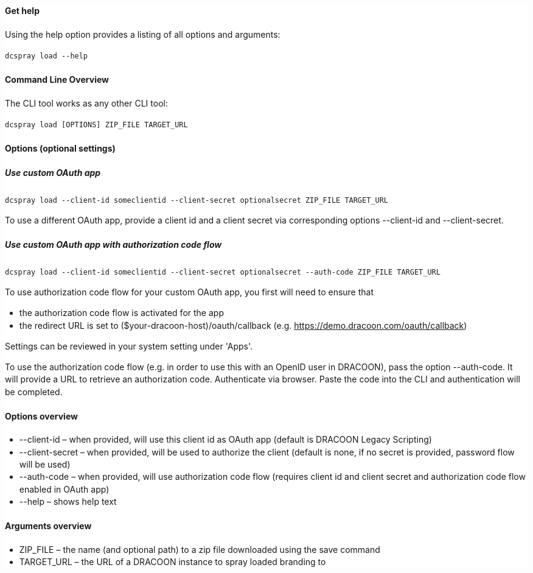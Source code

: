 #### Get help
Using the help option provides a listing of all options and arguments:
```
dcspray load --help
```

#### Command Line Overview

The CLI tool works as any other CLI tool:
```
dcspray load [OPTIONS] ZIP_FILE TARGET_URL
```

#### Options (optional settings)

##### Use custom OAuth app
```
dcspray load --client-id someclientid --client-secret optionalsecret ZIP_FILE TARGET_URL
```
To use a different OAuth app, provide a client id and a client secret via corresponding options --client-id and --client-secret.

##### Use custom OAuth app with authorization code flow
```
dcspray load --client-id someclientid --client-secret optionalsecret --auth-code ZIP_FILE TARGET_URL 
```
To use authorization code flow for your custom OAuth app, you first will need to ensure that
* the authorization code flow is activated for the app
* the redirect URL is set to ($your-dracoon-host)/oauth/callback (e.g. https://demo.dracoon.com/oauth/callback)

Settings can be reviewed in your system setting under 'Apps'.

To use the authorization code flow (e.g. in order to use this with an OpenID user in DRACOON), pass the option --auth-code.
It will provide a URL to retrieve an authorization code.
Authenticate via browser.
Paste the code into the CLI and authentication will be completed.

#### Options overview

* --client-id – when provided, will use this client id as OAuth app (default is DRACOON Legacy Scripting)
* --client-secret – when provided, will be used to authorize the client (default is none, if no secret is provided, password flow will be used)
* --auth-code – when provided, will use authorization code flow (requires client id and client secret and authorization code flow enabled in OAuth app)
* --help – shows help text

#### Arguments overview

* ZIP_FILE – the name (and optional path) to a zip file downloaded using the save command
* TARGET_URL – the URL of a DRACOON instance to spray loaded branding to
